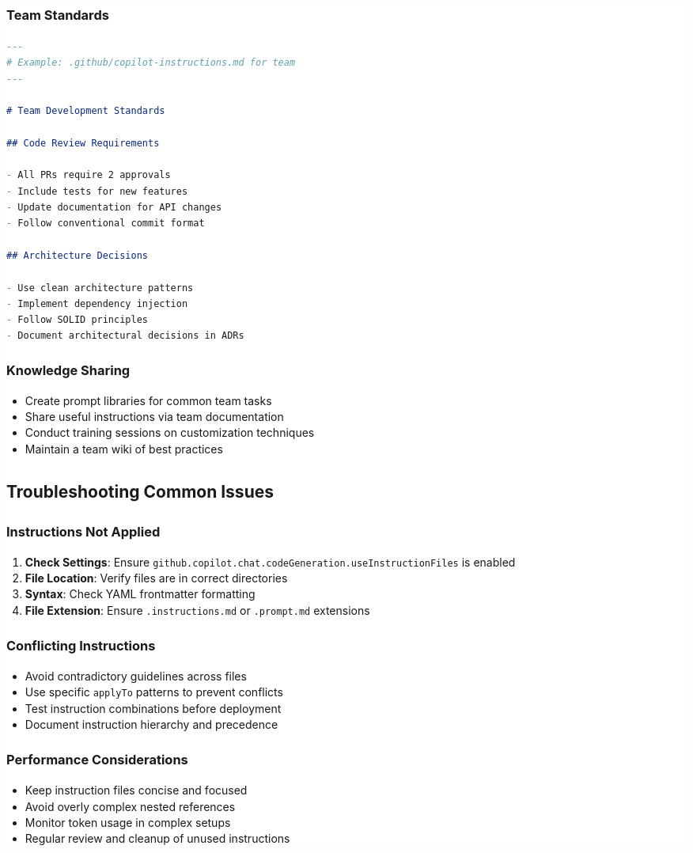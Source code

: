 ### Team Standards

```markdown
---
# Example: .github/copilot-instructions.md for team
---

# Team Development Standards

## Code Review Requirements

- All PRs require 2 approvals
- Include tests for new features
- Update documentation for API changes
- Follow conventional commit format

## Architecture Decisions

- Use clean architecture patterns
- Implement dependency injection
- Follow SOLID principles
- Document architectural decisions in ADRs
```

### Knowledge Sharing

- Create prompt libraries for common team tasks
- Share useful instructions via team documentation
- Conduct training sessions on customization techniques
- Maintain a team wiki of best practices

## Troubleshooting Common Issues

### Instructions Not Applied

1. **Check Settings**: Ensure `github.copilot.chat.codeGeneration.useInstructionFiles` is enabled
2. **File Location**: Verify files are in correct directories
3. **Syntax**: Check YAML frontmatter formatting
4. **File Extension**: Ensure `.instructions.md` or `.prompt.md` extensions

### Conflicting Instructions

- Avoid contradictory guidelines across files
- Use specific `applyTo` patterns to prevent conflicts
- Test instruction combinations before deployment
- Document instruction hierarchy and precedence

### Performance Considerations

- Keep instruction files concise and focused
- Avoid overly complex nested references
- Monitor token usage in complex setups
- Regular review and cleanup of unused instructions
